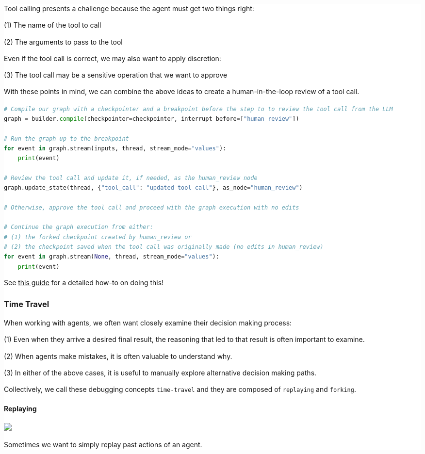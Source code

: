 Tool calling presents a challenge because the agent must get two things right: 

(1) The name of the tool to call 

(2) The arguments to pass to the tool

Even if the tool call is correct, we may also want to apply discretion: 

(3) The tool call may be a sensitive operation that we want to approve 

With these points in mind, we can combine the above ideas to create a human-in-the-loop review of a tool call.

```python
# Compile our graph with a checkpointer and a breakpoint before the step to to review the tool call from the LLM 
graph = builder.compile(checkpointer=checkpointer, interrupt_before=["human_review"])

# Run the graph up to the breakpoint
for event in graph.stream(inputs, thread, stream_mode="values"):
    print(event)
    
# Review the tool call and update it, if needed, as the human_review node
graph.update_state(thread, {"tool_call": "updated tool call"}, as_node="human_review")

# Otherwise, approve the tool call and proceed with the graph execution with no edits 

# Continue the graph execution from either: 
# (1) the forked checkpoint created by human_review or 
# (2) the checkpoint saved when the tool call was originally made (no edits in human_review)
for event in graph.stream(None, thread, stream_mode="values"):
    print(event)
```

See [this guide](../how-tos/human_in_the_loop/review-tool-calls.md) for a detailed how-to on doing this!

### Time Travel

When working with agents, we often want closely examine their decision making process: 

(1) Even when they arrive a desired final result, the reasoning that led to that result is often important to examine.

(2) When agents make mistakes, it is often valuable to understand why.

(3) In either of the above cases, it is useful to manually explore alternative decision making paths.

Collectively, we call these debugging concepts `time-travel` and they are composed of `replaying` and `forking`.

#### Replaying

![](./img/human_in_the_loop/replay.png)

Sometimes we want to simply replay past actions of an agent. 
 
